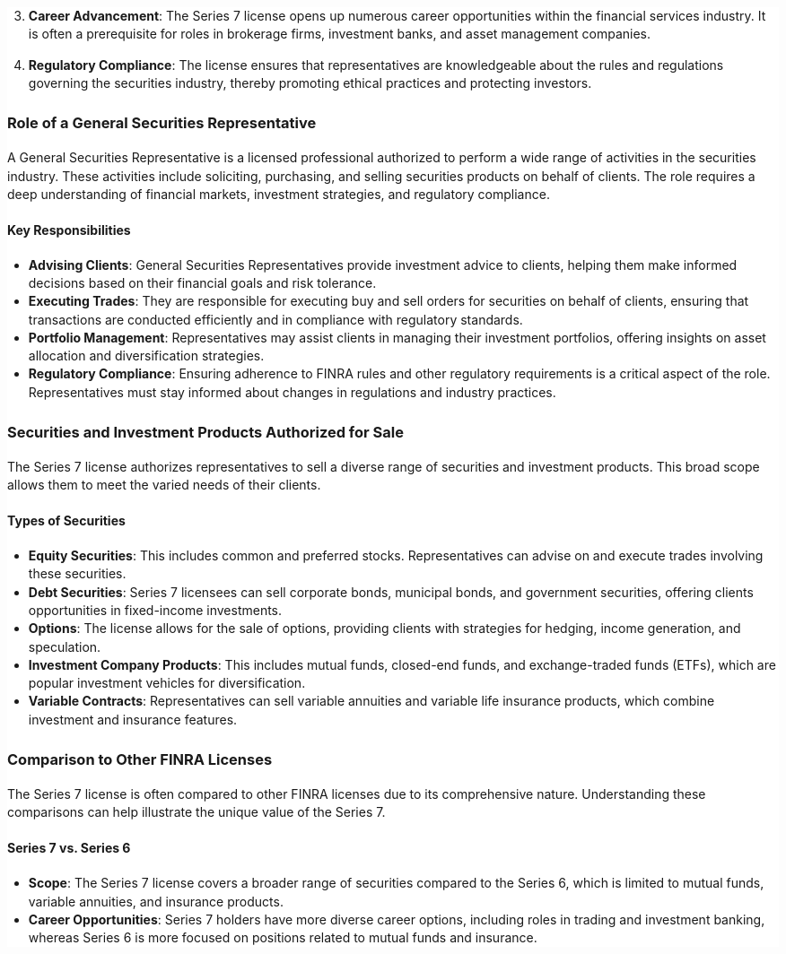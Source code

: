 3. **Career Advancement**: The Series 7 license opens up numerous career opportunities within the financial services industry. It is often a prerequisite for roles in brokerage firms, investment banks, and asset management companies.

4. **Regulatory Compliance**: The license ensures that representatives are knowledgeable about the rules and regulations governing the securities industry, thereby promoting ethical practices and protecting investors.

### Role of a General Securities Representative

A General Securities Representative is a licensed professional authorized to perform a wide range of activities in the securities industry. These activities include soliciting, purchasing, and selling securities products on behalf of clients. The role requires a deep understanding of financial markets, investment strategies, and regulatory compliance.

#### Key Responsibilities

- **Advising Clients**: General Securities Representatives provide investment advice to clients, helping them make informed decisions based on their financial goals and risk tolerance.
- **Executing Trades**: They are responsible for executing buy and sell orders for securities on behalf of clients, ensuring that transactions are conducted efficiently and in compliance with regulatory standards.
- **Portfolio Management**: Representatives may assist clients in managing their investment portfolios, offering insights on asset allocation and diversification strategies.
- **Regulatory Compliance**: Ensuring adherence to FINRA rules and other regulatory requirements is a critical aspect of the role. Representatives must stay informed about changes in regulations and industry practices.

### Securities and Investment Products Authorized for Sale

The Series 7 license authorizes representatives to sell a diverse range of securities and investment products. This broad scope allows them to meet the varied needs of their clients.

#### Types of Securities

- **Equity Securities**: This includes common and preferred stocks. Representatives can advise on and execute trades involving these securities.
- **Debt Securities**: Series 7 licensees can sell corporate bonds, municipal bonds, and government securities, offering clients opportunities in fixed-income investments.
- **Options**: The license allows for the sale of options, providing clients with strategies for hedging, income generation, and speculation.
- **Investment Company Products**: This includes mutual funds, closed-end funds, and exchange-traded funds (ETFs), which are popular investment vehicles for diversification.
- **Variable Contracts**: Representatives can sell variable annuities and variable life insurance products, which combine investment and insurance features.

### Comparison to Other FINRA Licenses

The Series 7 license is often compared to other FINRA licenses due to its comprehensive nature. Understanding these comparisons can help illustrate the unique value of the Series 7.

#### Series 7 vs. Series 6

- **Scope**: The Series 7 license covers a broader range of securities compared to the Series 6, which is limited to mutual funds, variable annuities, and insurance products.
- **Career Opportunities**: Series 7 holders have more diverse career options, including roles in trading and investment banking, whereas Series 6 is more focused on positions related to mutual funds and insurance.
